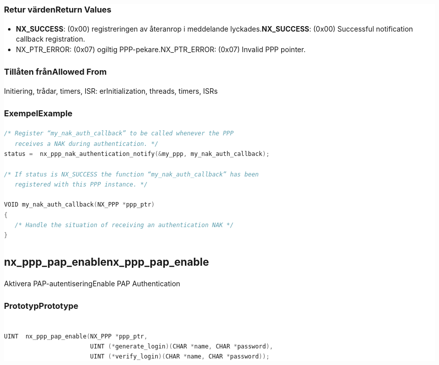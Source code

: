 ### <a name="return-values"></a><span data-ttu-id="77aff-372">Retur värden</span><span class="sxs-lookup"><span data-stu-id="77aff-372">Return Values</span></span>

- <span data-ttu-id="77aff-373">**NX_SUCCESS**: (0x00) registreringen av återanrop i meddelande lyckades.</span><span class="sxs-lookup"><span data-stu-id="77aff-373">**NX_SUCCESS**: (0x00) Successful notification callback registration.</span></span>
- <span data-ttu-id="77aff-374">NX_PTR_ERROR: (0x07) ogiltig PPP-pekare.</span><span class="sxs-lookup"><span data-stu-id="77aff-374">NX_PTR_ERROR: (0x07) Invalid PPP pointer.</span></span>

### <a name="allowed-from"></a><span data-ttu-id="77aff-375">Tillåten från</span><span class="sxs-lookup"><span data-stu-id="77aff-375">Allowed From</span></span>

<span data-ttu-id="77aff-376">Initiering, trådar, timers, ISR: er</span><span class="sxs-lookup"><span data-stu-id="77aff-376">Initialization, threads, timers, ISRs</span></span>

### <a name="example"></a><span data-ttu-id="77aff-377">Exempel</span><span class="sxs-lookup"><span data-stu-id="77aff-377">Example</span></span>

```c
/* Register “my_nak_auth_callback” to be called whenever the PPP
   receives a NAK during authentication. */
status =  nx_ppp_nak_authentication_notify(&my_ppp, my_nak_auth_callback);

/* If status is NX_SUCCESS the function “my_nak_auth_callback” has been
   registered with this PPP instance. */

VOID my_nak_auth_callback(NX_PPP *ppp_ptr)
{
   /* Handle the situation of receiving an authentication NAK */
}

```

## <a name="nx_ppp_pap_enable"></a><span data-ttu-id="77aff-378">nx_ppp_pap_enable</span><span class="sxs-lookup"><span data-stu-id="77aff-378">nx_ppp_pap_enable</span></span>

<span data-ttu-id="77aff-379">Aktivera PAP-autentisering</span><span class="sxs-lookup"><span data-stu-id="77aff-379">Enable PAP Authentication</span></span>

### <a name="prototype"></a><span data-ttu-id="77aff-380">Prototyp</span><span class="sxs-lookup"><span data-stu-id="77aff-380">Prototype</span></span>

```c

UINT  nx_ppp_pap_enable(NX_PPP *ppp_ptr, 
                        UINT (*generate_login)(CHAR *name, CHAR *password),
                        UINT (*verify_login)(CHAR *name, CHAR *password));
```
